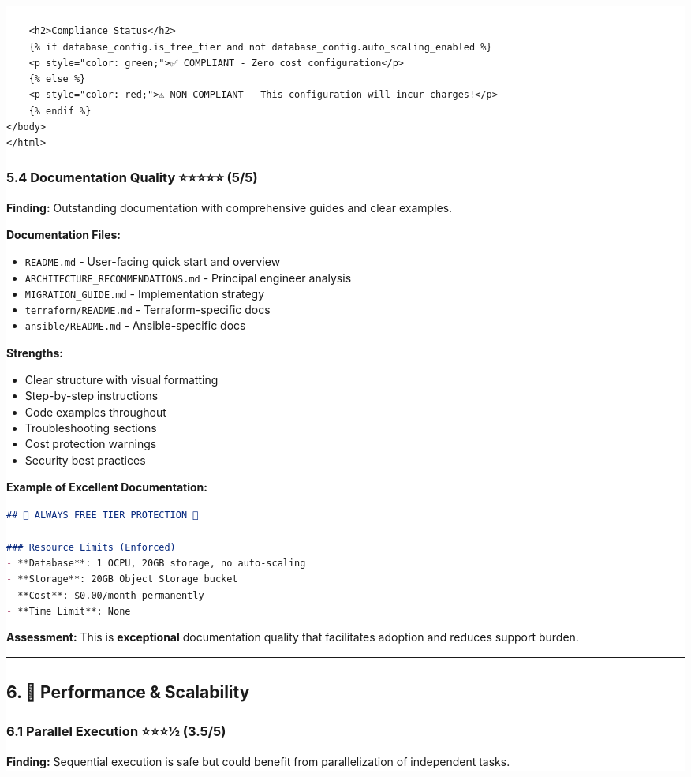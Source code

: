 ```jinja
    
    <h2>Compliance Status</h2>
    {% if database_config.is_free_tier and not database_config.auto_scaling_enabled %}
    <p style="color: green;">✅ COMPLIANT - Zero cost configuration</p>
    {% else %}
    <p style="color: red;">⚠️ NON-COMPLIANT - This configuration will incur charges!</p>
    {% endif %}
</body>
</html>
```

### 5.4 Documentation Quality ⭐⭐⭐⭐⭐ (5/5)

**Finding:** Outstanding documentation with comprehensive guides and clear examples.

**Documentation Files:**
- `README.md` - User-facing quick start and overview
- `ARCHITECTURE_RECOMMENDATIONS.md` - Principal engineer analysis
- `MIGRATION_GUIDE.md` - Implementation strategy
- `terraform/README.md` - Terraform-specific docs
- `ansible/README.md` - Ansible-specific docs

**Strengths:**
- Clear structure with visual formatting
- Step-by-step instructions
- Code examples throughout
- Troubleshooting sections
- Cost protection warnings
- Security best practices

**Example of Excellent Documentation:**
```markdown
## 🚨 ALWAYS FREE TIER PROTECTION 🚨

### Resource Limits (Enforced)
- **Database**: 1 OCPU, 20GB storage, no auto-scaling
- **Storage**: 20GB Object Storage bucket
- **Cost**: $0.00/month permanently
- **Time Limit**: None
```

**Assessment:** This is **exceptional** documentation quality that facilitates adoption and reduces support burden.

---

## 6. 🚀 Performance & Scalability

### 6.1 Parallel Execution ⭐⭐⭐½ (3.5/5)

**Finding:** Sequential execution is safe but could benefit from parallelization of independent tasks.
